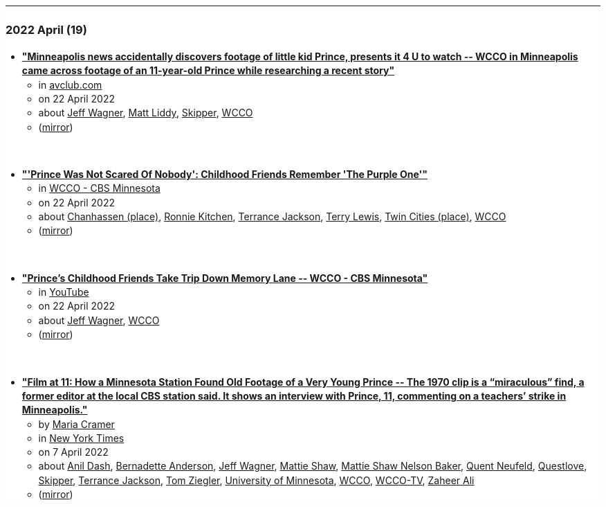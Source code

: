----

### 2022 April (19)

 - [**"Minneapolis news accidentally discovers footage of little kid Prince, presents it 4 U to watch -- WCCO in Minneapolis came across footage of an 11-year-old Prince while researching a recent story"**](https://www.avclub.com/young-prince-interview-wcco-minneapolis-1848745364)
    - in [avclub.com](../../publications/a-e/avclub-com/index.md)
    - on 22 April 2022
    - about [Jeff Wagner](../../topics/jeff-wagner/index.md), [Matt Liddy](../../topics/matt-liddy/index.md), [Skipper](../../topics/skipper/index.md), [WCCO](../../topics/wcco/index.md)
    - ([mirror](https://web.archive.org/web/*/https://www.avclub.com/young-prince-interview-wcco-minneapolis-1848745364))

<br />

 - [**"'Prince Was Not Scared Of Nobody': Childhood Friends Remember 'The Purple One'"**](https://www.cbsnews.com/minnesota/news/prince-friends/)
    - in [WCCO - CBS Minnesota](../../publications/u-z/wcco-cbs-minnesota/index.md)
    - on 22 April 2022
    - about [Chanhassen (place)](../../topics/place/chanhassen/index.md), [Ronnie Kitchen](../../topics/ronnie-kitchen/index.md), [Terrance Jackson](../../topics/terrance-jackson/index.md), [Terry Lewis](../../topics/terry-lewis/index.md), [Twin Cities (place)](../../topics/place/twin-cities/index.md), [WCCO](../../topics/wcco/index.md)
    - ([mirror](https://web.archive.org/web/*/https://www.cbsnews.com/minnesota/news/prince-friends/))

<br />

 - [**"Prince’s Childhood Friends Take Trip Down Memory Lane -- WCCO - CBS Minnesota"**](https://www.youtube.com/watch?v=XivWwz-dVUA)
    - in [YouTube](../../publications/u-z/youtube/index.md)
    - on 22 April 2022
    - about [Jeff Wagner](../../topics/jeff-wagner/index.md), [WCCO](../../topics/wcco/index.md)
    - ([mirror](https://web.archive.org/web/*/https://www.youtube.com/watch?v=XivWwz-dVUA))

<br />

 - [**"Film at 11: How a Minnesota Station Found Old Footage of a Very Young Prince -- The 1970 clip is a “miraculous” find, a former editor at the local CBS station said. It shows an interview with Prince, 11, commenting on a teachers’ strike in Minneapolis."**](https://www.nytimes.com/2022/04/07/us/prince-1970-teachers-strike-wcco.html)
    - by [Maria Cramer](../../authors/maria-cramer/index.md)
    - in [New York Times](../../publications/k-o/new-york-times/index.md)
    - on 7 April 2022
    - about [Anil Dash](../../topics/anil-dash/index.md), [Bernadette Anderson](../../topics/bernadette-anderson/index.md), [Jeff Wagner](../../topics/jeff-wagner/index.md), [Mattie Shaw](../../topics/mattie-shaw/index.md), [Mattie Shaw Nelson Baker](../../topics/mattie-shaw-nelson-baker/index.md), [Quent Neufeld](../../topics/quent-neufeld/index.md), [Questlove](../../topics/questlove/index.md), [Skipper](../../topics/skipper/index.md), [Terrance Jackson](../../topics/terrance-jackson/index.md), [Tom Ziegler](../../topics/tom-ziegler/index.md), [University of Minnesota](../../topics/university-of-minnesota/index.md), [WCCO](../../topics/wcco/index.md), [WCCO-TV](../../topics/wcco-tv/index.md), [Zaheer Ali](../../topics/zaheer-ali/index.md)
    - ([mirror](https://web.archive.org/web/*/https://www.nytimes.com/2022/04/07/us/prince-1970-teachers-strike-wcco.html))
